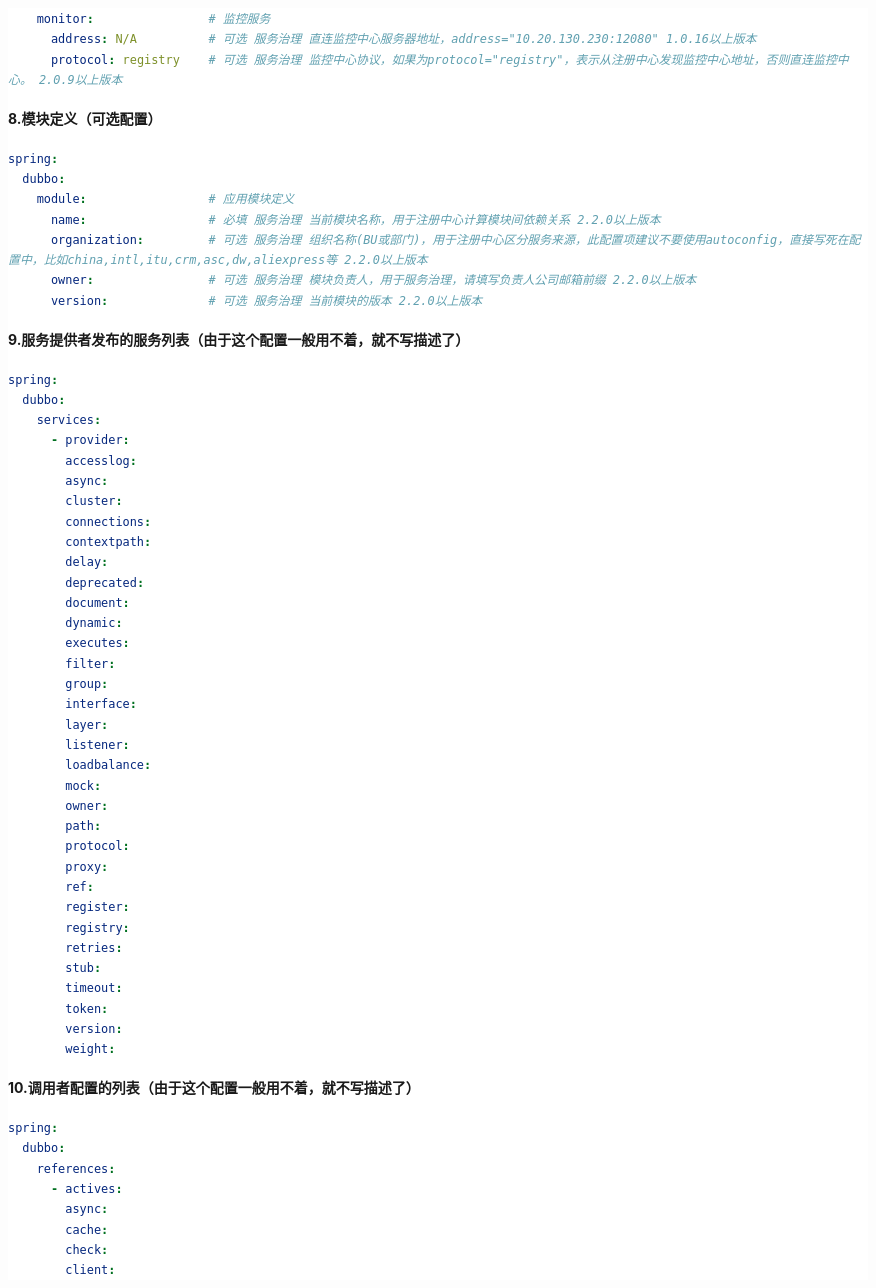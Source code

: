 ```yml
    monitor:                # 监控服务
      address: N/A          # 可选 服务治理 直连监控中心服务器地址，address="10.20.130.230:12080" 1.0.16以上版本
      protocol: registry    # 可选 服务治理 监控中心协议，如果为protocol="registry"，表示从注册中心发现监控中心地址，否则直连监控中心。 2.0.9以上版本
```
#### 8.模块定义（可选配置）
```yml
spring:
  dubbo:
    module:                 # 应用模块定义
      name:                 # 必填 服务治理 当前模块名称，用于注册中心计算模块间依赖关系 2.2.0以上版本
      organization:         # 可选 服务治理 组织名称(BU或部门)，用于注册中心区分服务来源，此配置项建议不要使用autoconfig，直接写死在配置中，比如china,intl,itu,crm,asc,dw,aliexpress等 2.2.0以上版本
      owner:                # 可选 服务治理 模块负责人，用于服务治理，请填写负责人公司邮箱前缀 2.2.0以上版本
      version:              # 可选 服务治理 当前模块的版本 2.2.0以上版本
```
#### 9.服务提供者发布的服务列表（由于这个配置一般用不着，就不写描述了）
```yml
spring:
  dubbo: 
    services:
      - provider: 
        accesslog:
        async:
        cluster: 
        connections: 
        contextpath: 
        delay: 
        deprecated:
        document: 
        dynamic:
        executes: 
        filter: 
        group: 
        interface: 
        layer: 
        listener: 
        loadbalance: 
        mock:
        owner: 
        path: 
        protocol: 
        proxy: 
        ref:
        register:
        registry: 
        retries: 
        stub:
        timeout: 
        token:
        version: 
        weight:  
```
#### 10.调用者配置的列表（由于这个配置一般用不着，就不写描述了）
```yml
spring:
  dubbo: 
    references:
      - actives: 
        async:
        cache:
        check:
        client: 
```